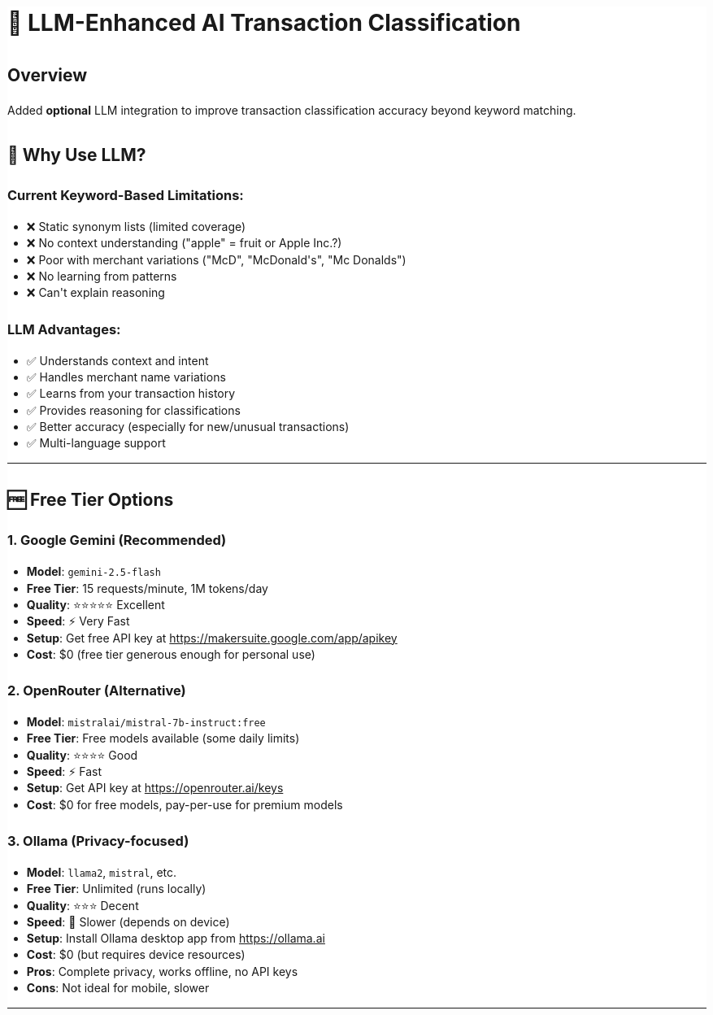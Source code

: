 # 🤖 LLM-Enhanced AI Transaction Classification

## Overview

Added **optional** LLM integration to improve transaction classification accuracy beyond keyword matching.

## 🎯 Why Use LLM?

### Current Keyword-Based Limitations:
- ❌ Static synonym lists (limited coverage)
- ❌ No context understanding ("apple" = fruit or Apple Inc.?)
- ❌ Poor with merchant variations ("McD", "McDonald's", "Mc Donalds")
- ❌ No learning from patterns
- ❌ Can't explain reasoning

### LLM Advantages:
- ✅ Understands context and intent
- ✅ Handles merchant name variations
- ✅ Learns from your transaction history
- ✅ Provides reasoning for classifications
- ✅ Better accuracy (especially for new/unusual transactions)
- ✅ Multi-language support

---

## 🆓 Free Tier Options

### 1. **Google Gemini** (Recommended)
- **Model**: `gemini-2.5-flash`
- **Free Tier**: 15 requests/minute, 1M tokens/day
- **Quality**: ⭐⭐⭐⭐⭐ Excellent
- **Speed**: ⚡ Very Fast
- **Setup**: Get free API key at https://makersuite.google.com/app/apikey
- **Cost**: $0 (free tier generous enough for personal use)

### 2. **OpenRouter** (Alternative)
- **Model**: `mistralai/mistral-7b-instruct:free`
- **Free Tier**: Free models available (some daily limits)
- **Quality**: ⭐⭐⭐⭐ Good
- **Speed**: ⚡ Fast
- **Setup**: Get API key at https://openrouter.ai/keys
- **Cost**: $0 for free models, pay-per-use for premium models

### 3. **Ollama** (Privacy-focused)
- **Model**: `llama2`, `mistral`, etc.
- **Free Tier**: Unlimited (runs locally)
- **Quality**: ⭐⭐⭐ Decent
- **Speed**: 🐢 Slower (depends on device)
- **Setup**: Install Ollama desktop app from https://ollama.ai
- **Cost**: $0 (but requires device resources)
- **Pros**: Complete privacy, works offline, no API keys
- **Cons**: Not ideal for mobile, slower

---